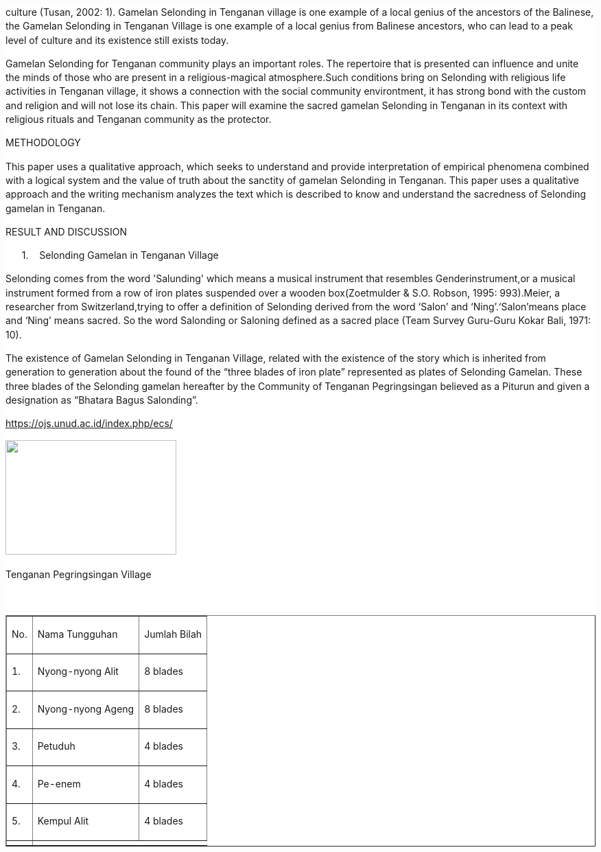<p><span class="font3">culture (Tusan, 2002: 1). Gamelan Selonding in Tenganan village is one example of a local genius of the ancestors of the Balinese, the Gamelan Selonding in Tenganan Village is one example of a local genius from Balinese ancestors, who can lead to a peak level of culture and its existence still exists today.</span></p>
<p><span class="font3">Gamelan Selonding for Tenganan community plays an important roles. The repertoire that is presented can influence and unite the minds of those who are present in a religious-magical atmosphere.Such conditions bring on Selonding with religious life activities in Tenganan village, it shows a connection with the social community environtment, it has strong bond with the custom and religion and will not lose its chain. This paper will examine the sacred gamelan Selonding in Tenganan in its context with religious rituals and Tenganan community as the protector.</span></p>
<p><span class="font3">METHODOLOGY</span></p>
<p><span class="font3">This paper uses a qualitative approach, which seeks to understand and provide interpretation of empirical phenomena combined with a logical system and the value of truth about the sanctity of gamelan Selonding in Tenganan. This paper uses a qualitative approach and the writing mechanism analyzes the text which is described to know and understand the sacredness of Selonding gamelan in Tenganan.</span></p>
<p><span class="font3">RESULT AND DISCUSSION</span></p>
<ul style="list-style:none;"><li>
<p><span class="font3">1. &nbsp;&nbsp;&nbsp;Selonding Gamelan in Tenganan Village</span></p></li></ul>
<p><span class="font3">Selonding comes from the word 'Salunding' which means a musical instrument that resembles Genderinstrument,or a musical instrument formed from a row of iron plates suspended over a wooden box(Zoetmulder &amp;&nbsp;S.O. Robson, 1995: 993).Meier, a researcher from Switzerland,trying to offer a definition of Selonding derived from the word ‘Salon’ and ‘Ning’.‘Salon’means place and ‘Ning’ means sacred. So the word Salonding or Saloning defined as a sacred place (Team Survey Guru-Guru Kokar Bali, 1971: 10).</span></p>
<p><span class="font3">The existence of Gamelan Selonding in Tenganan Village, related with the existence of the story which is inherited from generation to generation about the found of the “three blades of iron plate” represented as plates of Selonding Gamelan. These three blades of the Selonding gamelan hereafter by the Community of Tenganan Pegringsingan believed as a Piturun and given a designation as “Bhatara Bagus Salonding”.</span></p>
<p><a href="https://ojs.unud.ac.id/index.php/ecs/"><span class="font3" style="text-decoration:underline;">https://ojs.unud.ac.id/index.php/ecs/</span></a></p>
<div><img src="https://jurnal.harianregional.com/media/70601-1.jpg" alt="" style="width:187pt;height:125pt;">
<p><span class="font1">Tenganan Pegringsingan Village</span></p>
</div><br clear="all">
<div>
<table border="1">
<tr><td style="vertical-align:top;">
<p><span class="font1">No.</span></p></td><td style="vertical-align:top;">
<p><span class="font1">Nama Tungguhan</span></p></td><td style="vertical-align:top;">
<p><span class="font1">Jumlah Bilah</span></p></td></tr>
<tr><td style="vertical-align:top;">
<p><span class="font1">1.</span></p></td><td style="vertical-align:top;">
<p><span class="font1">Nyong-nyong Alit</span></p></td><td style="vertical-align:top;">
<p><span class="font1">8 blades</span></p></td></tr>
<tr><td style="vertical-align:top;">
<p><span class="font1">2.</span></p></td><td style="vertical-align:top;">
<p><span class="font1">Nyong-nyong Ageng</span></p></td><td style="vertical-align:top;">
<p><span class="font1">8 blades</span></p></td></tr>
<tr><td style="vertical-align:top;">
<p><span class="font1">3.</span></p></td><td style="vertical-align:top;">
<p><span class="font1">Petuduh</span></p></td><td style="vertical-align:top;">
<p><span class="font1">4 blades</span></p></td></tr>
<tr><td style="vertical-align:top;">
<p><span class="font1">4.</span></p></td><td style="vertical-align:top;">
<p><span class="font1">Pe-enem</span></p></td><td style="vertical-align:top;">
<p><span class="font1">4 blades</span></p></td></tr>
<tr><td style="vertical-align:top;">
<p><span class="font1">5.</span></p></td><td style="vertical-align:top;">
<p><span class="font1">Kempul Alit</span></p></td><td style="vertical-align:top;">
<p><span class="font1">4 blades</span></p></td></tr>
<tr><td style="vertical-align:top;">